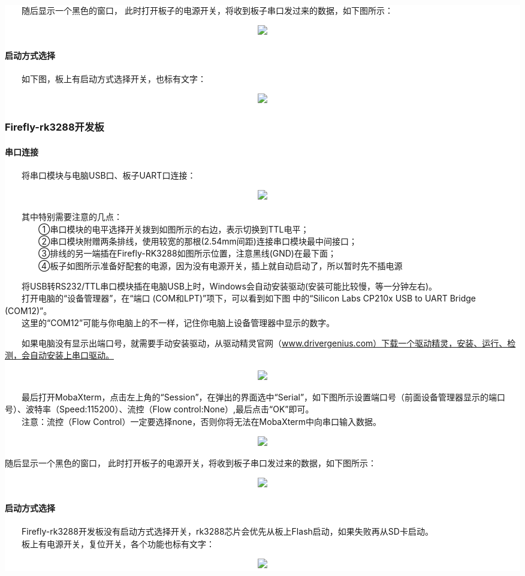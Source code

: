 
&emsp;&emsp;随后显示一个黑色的窗口， 此时打开板子的电源开关，将收到板子串口发过来的数据，如下图所示：<br>
<center class="half">
   <img src="http://photos.100ask.net//ELADCMSecond/EmbeddedLinuxApplicationDevelopmentCompleteManualSecondEditionThirdChapter_004.png" width="800"/>   
</center>
   
#### 启动方式选择   
&emsp;&emsp;如下图，板上有启动方式选择开关，也标有文字：<br>
<center class="half">
   <img src="http://photos.100ask.net//ELADCMSecond/EmbeddedLinuxApplicationDevelopmentCompleteManualSecondEditionThirdChapter_005.png" width="800"/>   
</center>
   
### Firefly-rk3288开发板   
#### 串口连接   
&emsp;&emsp;将串口模块与电脑USB口、板子UART口连接：<br>
<center class="half">
   <img src="http://photos.100ask.net//ELADCMSecond/EmbeddedLinuxApplicationDevelopmentCompleteManualSecondEditionThirdChapter_006.png" width="800"/>   
</center>
   
&emsp;&emsp;其中特别需要注意的几点：<br>
&emsp;&emsp;&emsp;&emsp;①串口模块的电平选择开关拨到如图所示的右边，表示切换到TTL电平；<br>
&emsp;&emsp;&emsp;&emsp;②串口模块附赠两条排线，使用较宽的那根(2.54mm间距)连接串口模块最中间接口；<br>
&emsp;&emsp;&emsp;&emsp;③排线的另一端插在Firefly-RK3288如图所示位置，注意黑线(GND)在最下面；<br>
&emsp;&emsp;&emsp;&emsp;④板子如图所示准备好配套的电源，因为没有电源开关，插上就自动启动了，所以暂时先不插电源

&emsp;&emsp;将USB转RS232/TTL串口模块插在电脑USB上时，Windows会自动安装驱动(安装可能比较慢，等一分钟左右)。<br>
&emsp;&emsp;打开电脑的“设备管理器”，在“端口 (COM和LPT)”项下，可以看到如下图 中的“Silicon Labs CP210x USB to UART Bridge (COM12)”。<br>
&emsp;&emsp;这里的“COM12”可能与你电脑上的不一样，记住你电脑上设备管理器中显示的数字。<br>
    
&emsp;&emsp;如果电脑没有显示出端口号，就需要手动安装驱动，从驱动精灵官网（www.drivergenius.com）下载一个驱动精灵，安装、运行、检测，会自动安装上串口驱动。<br>
<center class="half">
   <img src="http://photos.100ask.net//ELADCMSecond/EmbeddedLinuxApplicationDevelopmentCompleteManualSecondEditionThirdChapter_002.png" width="400"/>   
</center>
   
    
&emsp;&emsp;最后打开MobaXterm，点击左上角的“Session”，在弹出的界面选中“Serial”，如下图所示设置端口号（前面设备管理器显示的端口号）、波特率（Speed:115200）、流控（Flow control:None）,最后点击“OK”即可。<br>
&emsp;&emsp;注意：流控（Flow Control）一定要选择none，否则你将无法在MobaXterm中向串口输入数据。<br>
<center class="half">
   <img src="http://photos.100ask.net//ELADCMSecond/EmbeddedLinuxApplicationDevelopmentCompleteManualSecondEditionThirdChapter_003.png" width="800"/>   
</center>
   
   
随后显示一个黑色的窗口， 此时打开板子的电源开关，将收到板子串口发过来的数据，如下图所示：   
<center class="half">
   <img src="http://photos.100ask.net//ELADCMSecond/EmbeddedLinuxApplicationDevelopmentCompleteManualSecondEditionThirdChapter_007.png" width="800"/>   
</center>
   
#### 启动方式选择   
&emsp;&emsp;Firefly-rk3288开发板没有启动方式选择开关，rk3288芯片会优先从板上Flash启动，如果失败再从SD卡启动。<br>
&emsp;&emsp;板上有电源开关，复位开关，各个功能也标有文字：<br>
<center class="half">
   <img src="http://photos.100ask.net//ELADCMSecond/EmbeddedLinuxApplicationDevelopmentCompleteManualSecondEditionThirdChapter_008.png" width="800"/>   
</center>
   